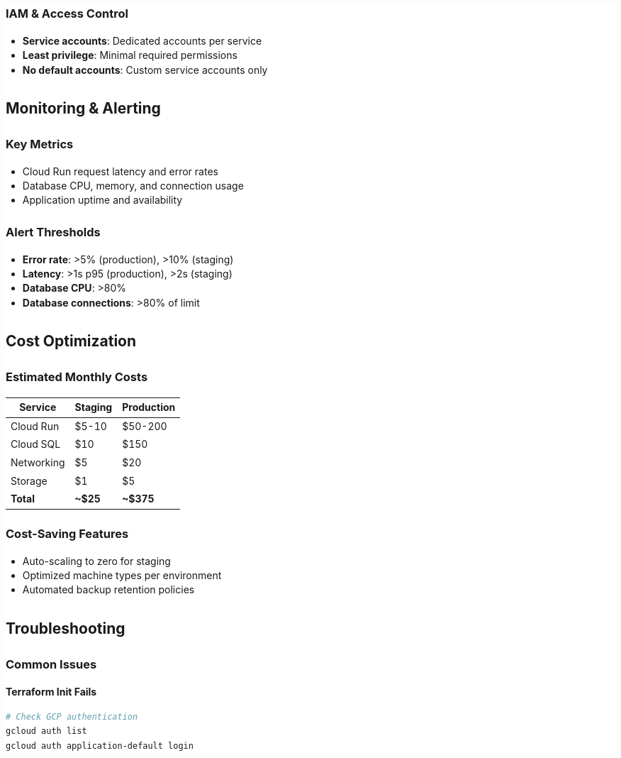 ### IAM & Access Control
- **Service accounts**: Dedicated accounts per service
- **Least privilege**: Minimal required permissions
- **No default accounts**: Custom service accounts only

## Monitoring & Alerting

### Key Metrics
- Cloud Run request latency and error rates
- Database CPU, memory, and connection usage
- Application uptime and availability

### Alert Thresholds
- **Error rate**: >5% (production), >10% (staging)
- **Latency**: >1s p95 (production), >2s (staging)
- **Database CPU**: >80%
- **Database connections**: >80% of limit

## Cost Optimization

### Estimated Monthly Costs

| Service | Staging | Production |
|---------|---------|------------|
| Cloud Run | $5-10 | $50-200 |
| Cloud SQL | $10 | $150 |
| Networking | $5 | $20 |
| Storage | $1 | $5 |
| **Total** | **~$25** | **~$375** |

### Cost-Saving Features
- Auto-scaling to zero for staging
- Optimized machine types per environment
- Automated backup retention policies

## Troubleshooting

### Common Issues

**Terraform Init Fails**
```bash
# Check GCP authentication
gcloud auth list
gcloud auth application-default login
```
